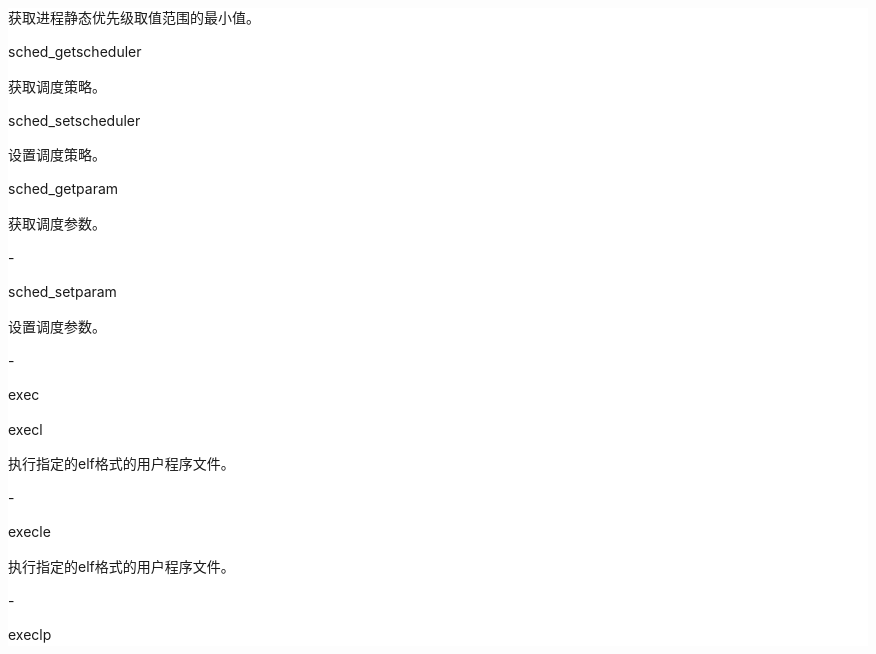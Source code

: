 <td class="cellrowborder" valign="top" headers="mcps1.2.5.1.2 "><p id="p430618428442"><a name="p430618428442"></a><a name="p430618428442"></a>获取进程静态优先级取值范围的最小值。</p>
</td>
</tr>
<tr id="row730610428448"><td class="cellrowborder" valign="top" headers="mcps1.2.5.1.1 "><p id="p230684284419"><a name="p230684284419"></a><a name="p230684284419"></a>sched_getscheduler</p>
</td>
<td class="cellrowborder" valign="top" headers="mcps1.2.5.1.2 "><p id="p20306184224417"><a name="p20306184224417"></a><a name="p20306184224417"></a>获取调度策略。</p>
</td>
</tr>
<tr id="row630764215441"><td class="cellrowborder" valign="top" headers="mcps1.2.5.1.1 "><p id="p1530719424444"><a name="p1530719424444"></a><a name="p1530719424444"></a>sched_setscheduler</p>
</td>
<td class="cellrowborder" valign="top" headers="mcps1.2.5.1.2 "><p id="p13072042104416"><a name="p13072042104416"></a><a name="p13072042104416"></a>设置调度策略。</p>
</td>
</tr>
<tr id="row3307184274411"><td class="cellrowborder" valign="top" headers="mcps1.2.5.1.1 "><p id="p12307114274419"><a name="p12307114274419"></a><a name="p12307114274419"></a>sched_getparam</p>
</td>
<td class="cellrowborder" valign="top" headers="mcps1.2.5.1.2 "><p id="p9307104210441"><a name="p9307104210441"></a><a name="p9307104210441"></a>获取调度参数。</p>
</td>
<td class="cellrowborder" valign="top" headers="mcps1.2.5.1.3 "><p id="p163071842194417"><a name="p163071842194417"></a><a name="p163071842194417"></a>-</p>
</td>
</tr>
<tr id="row18307104210449"><td class="cellrowborder" valign="top" headers="mcps1.2.5.1.1 "><p id="p1230784264419"><a name="p1230784264419"></a><a name="p1230784264419"></a>sched_setparam</p>
</td>
<td class="cellrowborder" valign="top" headers="mcps1.2.5.1.2 "><p id="p1530784215445"><a name="p1530784215445"></a><a name="p1530784215445"></a>设置调度参数。</p>
</td>
<td class="cellrowborder" valign="top" headers="mcps1.2.5.1.3 "><p id="p730714264415"><a name="p730714264415"></a><a name="p730714264415"></a>-</p>
</td>
</tr>
<tr id="row17412918306"><td class="cellrowborder" rowspan="6" valign="top" width="13.08%" headers="mcps1.2.5.1.1 "><p id="p8528162314312"><a name="p8528162314312"></a><a name="p8528162314312"></a>exec</p>
</td>
<td class="cellrowborder" valign="top" width="23.09%" headers="mcps1.2.5.1.2 "><p id="p1951498305"><a name="p1951498305"></a><a name="p1951498305"></a>execl</p>
</td>
<td class="cellrowborder" valign="top" width="28.82%" headers="mcps1.2.5.1.3 "><p id="p1612191842215"><a name="p1612191842215"></a><a name="p1612191842215"></a>执行指定的elf格式的用户程序文件。</p>
</td>
<td class="cellrowborder" valign="top" width="35.010000000000005%" headers="mcps1.2.5.1.4 "><p id="p11679610113215"><a name="p11679610113215"></a><a name="p11679610113215"></a>-</p>
</td>
</tr>
<tr id="row16964151163015"><td class="cellrowborder" valign="top" headers="mcps1.2.5.1.1 "><p id="p1996413117300"><a name="p1996413117300"></a><a name="p1996413117300"></a>execle</p>
</td>
<td class="cellrowborder" valign="top" headers="mcps1.2.5.1.2 "><p id="p104059331261"><a name="p104059331261"></a><a name="p104059331261"></a>执行指定的elf格式的用户程序文件。</p>
</td>
<td class="cellrowborder" valign="top" headers="mcps1.2.5.1.3 "><p id="p3209101117329"><a name="p3209101117329"></a><a name="p3209101117329"></a>-</p>
</td>
</tr>
<tr id="row9418101418309"><td class="cellrowborder" valign="top" headers="mcps1.2.5.1.1 "><p id="p741881443010"><a name="p741881443010"></a><a name="p741881443010"></a>execlp</p>